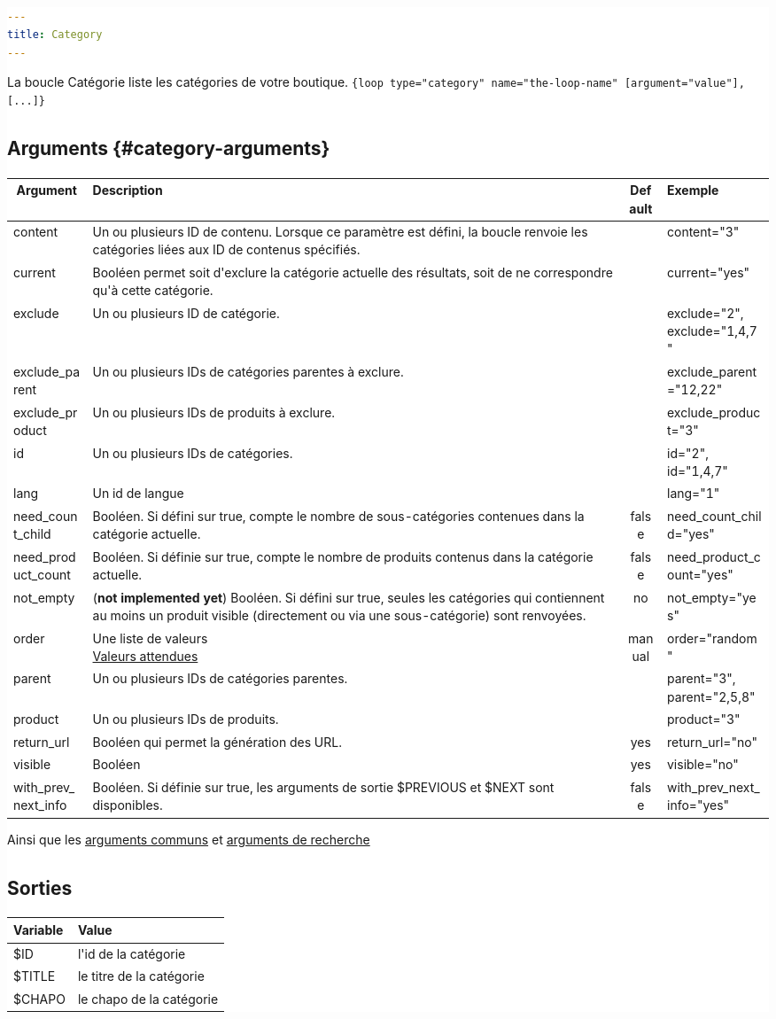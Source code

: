 ```yaml
---
title: Category
---
```


La boucle Catégorie liste les catégories de votre boutique.
`{loop type="category" name="the-loop-name" [argument="value"], [...]}`

## Arguments {#category-arguments}

| Argument            | Description                                                                                                                                                                      | Default | Exemple                      |
|---------------------|:---------------------------------------------------------------------------------------------------------------------------------------------------------------------------------|:-------:|:-----------------------------|
| content             | Un ou plusieurs ID de contenu. Lorsque ce paramètre est défini, la boucle renvoie les catégories liées aux ID de contenus spécifiés.                                             |         | content="3"                  |
| current             | Booléen permet soit d'exclure la catégorie actuelle des résultats, soit de ne correspondre qu'à cette catégorie.                                                                 |         | current="yes"                |
| exclude             | Un ou plusieurs ID de catégorie.                                                                                                                                                 |         | exclude="2", exclude="1,4,7" |
| exclude_parent      | Un ou plusieurs IDs de catégories parentes à exclure.                                                                                                                            |         | exclude_parent="12,22"       |
| exclude_product     | Un ou plusieurs IDs de produits à exclure.                                                                                                                                       |         | exclude_product="3"          |
| id                  | Un ou plusieurs IDs de catégories.                                                                                                                                               |         | id="2", id="1,4,7"           |
| lang                | Un id de langue                                                                                                                                                                  |         | lang="1"                     |
| need_count_child    | Booléen. Si défini sur true, compte le nombre de sous-catégories contenues dans la catégorie actuelle.                                                                           |  false  | need_count_child="yes"       |
| need_product_count  | Booléen. Si définie sur true, compte le nombre de produits contenus dans la catégorie actuelle.                                                                                  |  false  | need_product_count="yes"     |
| not_empty           | (**not implemented yet**) Booléen. Si défini sur true, seules les catégories qui contiennent au moins un produit visible (directement ou via une sous-catégorie) sont renvoyées. |   no    | not_empty="yes"              |
| order               | Une liste de valeurs <br/> [Valeurs attendues](#category-order-possible-values)                                                                                                  | manual  | order="random"               |
| parent              | Un ou plusieurs IDs de catégories parentes.                                                                                                                                      |         | parent="3", parent="2,5,8"   |
| product             | Un ou plusieurs IDs de produits.                                                                                                                                                 |         | product="3"                  |
| return_url          | Booléen qui permet la génération des URL.                                                                                                                                        |   yes   | return_url="no"              |
| visible             | Booléen                                                                                                                                                                          |   yes   | visible="no"                 |
| with_prev_next_info | Booléen. Si définie sur true, les arguments de sortie $PREVIOUS et $NEXT sont disponibles.                                                                                       |  false  | with_prev_next_info="yes"    |

Ainsi que les [arguments communs](./global_arguments) et [arguments de recherche](./search_arguments)

## Sorties

| Variable          | Value                                                                                                                                                                                                                                  |
|:------------------|:---------------------------------------------------------------------------------------------------------------------------------------------------------------------------------------------------------------------------------------|
| $ID               | l'id de la catégorie                                                                                                                                                                                                                   |
| $TITLE            | le titre de la catégorie                                                                                                                                                                                                               |
| $CHAPO            | le chapo de la catégorie                                                                                                                                                                                                               |